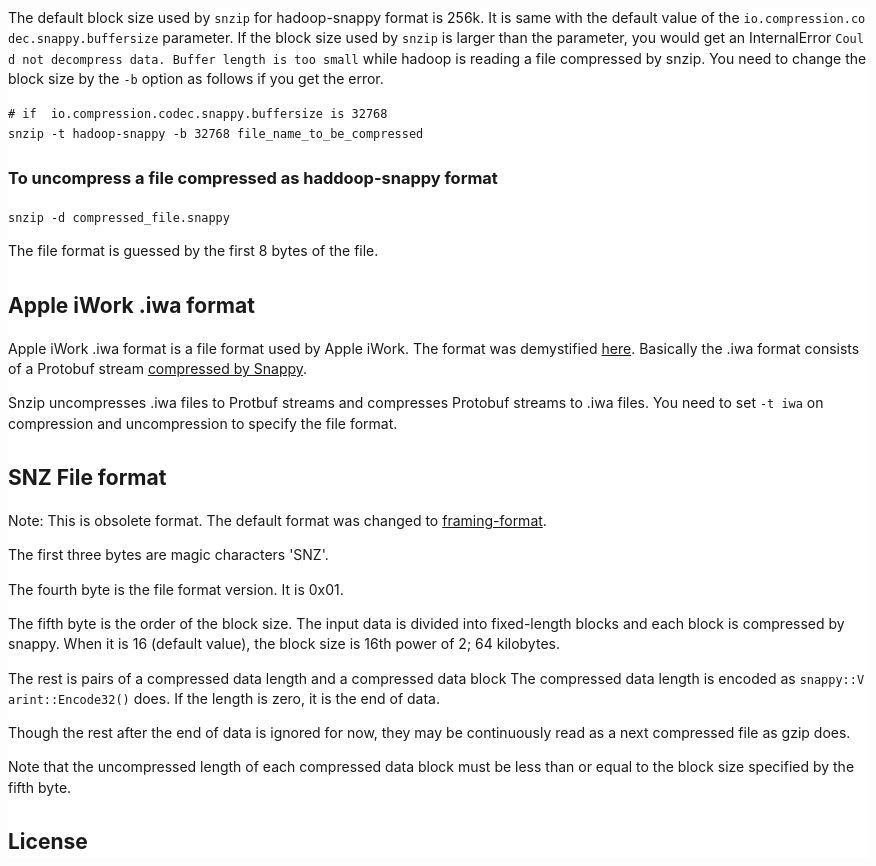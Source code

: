 The default block size used by `snzip` for hadoop-snappy format is 256k.
It is same with the default value of the `io.compression.codec.snappy.buffersize`
parameter. If the block size used by `snzip` is larger than the parameter,
you would get an InternalError `Could not decompress data. Buffer length is too small`
while hadoop is reading a file compressed by snzip. You need to change the block
size by the `-b` option as follows if you get the error.

    # if  io.compression.codec.snappy.buffersize is 32768
    snzip -t hadoop-snappy -b 32768 file_name_to_be_compressed

### To uncompress a file compressed as haddoop-snappy format

    snzip -d compressed_file.snappy

The file format is guessed by the first 8 bytes of the file.

Apple iWork .iwa format
-----------------------

Apple iWork .iwa format is a file format used by Apple iWork. The format was
demystified [here](https://github.com/obriensp/iWorkFileFormat).
Basically the .iwa format consists of a Protobuf stream [compressed by Snappy](https://github.com/obriensp/iWorkFileFormat/blob/master/Docs/index.md#snappy-compression).

Snzip uncompresses .iwa files to Protbuf streams and compresses Protobuf streams
to .iwa files. You need to set `-t iwa` on compression and uncompression to
specify the file format.

SNZ File format
---------------

Note: This is obsolete format. The default format was changed to [framing-format].

The first three bytes are magic characters 'SNZ'.

The fourth byte is the file format version. It is 0x01.

The fifth byte is the order of the block size. The input data
is divided into fixed-length blocks and each block is compressed
by snappy. When it is 16 (default value), the block size is 16th
power of 2; 64 kilobytes.

The rest is pairs of a compressed data length and a compressed data block
The compressed data length is encoded as `snappy::Varint::Encode32()` does.
If the length is zero, it is the end of data.

Though the rest after the end of data is ignored for now, they
may be continuously read as a next compressed file as gzip does.

Note that the uncompressed length of each compressed data block must be
less than or equal to the block size specified by the fifth byte.

License
-------


[snappy]: http://google.github.io/snappy/
[framing-format]: https://github.com/google/snappy/blob/master/framing_format.txt
[old framing-format]: https://github.com/google/snappy/blob/0755c815197dacc77d8971ae917c86d7aa96bf8e/framing_format.txt
[snappy-java]: https://github.com/xerial/snappy-java
[snappy-in-java]: https://github.com/dain/snappy
[raw format]: https://github.com/kubo/snzip#raw-format
[Hadoop-snappy format]: https://github.com/kubo/snzip#hadoop-snappy-format
